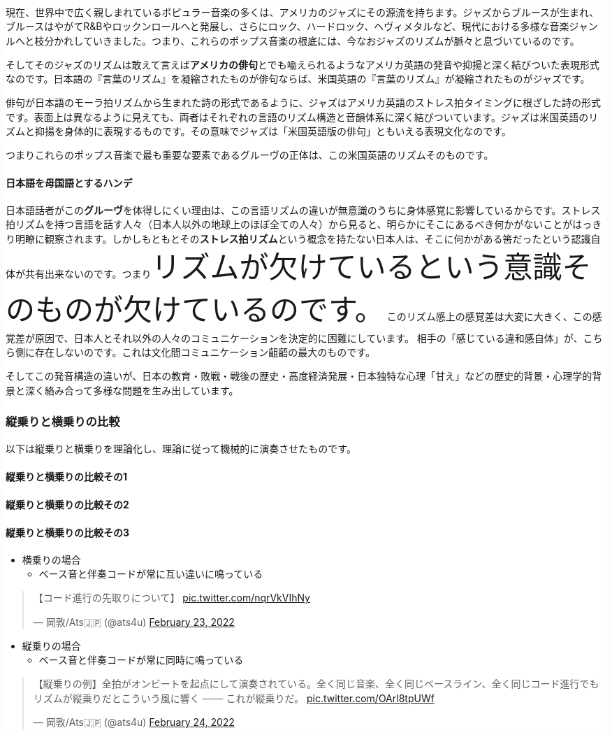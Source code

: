 現在、世界中で広く親しまれているポピュラー音楽の多くは、アメリカのジャズにその源流を持ちます。ジャズからブルースが生まれ、ブルースはやがてR&Bやロックンロールへと発展し、さらにロック、ハードロック、ヘヴィメタルなど、現代における多様な音楽ジャンルへと枝分かれしていきました。つまり、これらのポップス音楽の根底には、今なおジャズのリズムが脈々と息づいているのです。

そしてそのジャズのリズムは敢えて言えば**アメリカの俳句**とでも喩えられるようなアメリカ英語の発音や抑揚と深く結びついた表現形式なのです。日本語の『言葉のリズム』を凝縮されたものが俳句ならば、米国英語の『言葉のリズム』が凝縮されたものがジャズです。

俳句が日本語のモーラ拍リズムから生まれた詩の形式であるように、ジャズはアメリカ英語のストレス拍タイミングに根ざした詩の形式です。表面上は異なるように見えても、両者はそれぞれの言語のリズム構造と音韻体系に深く結びついています。ジャズは米国英語のリズムと抑揚を身体的に表現するものです。その意味でジャズは「米国英語版の俳句」ともいえる表現文化なのです。

つまりこれらのポップス音楽で最も重要な要素であるグルーヴの正体は、この米国英語のリズムそのものです。

#### 日本語を母国語とするハンデ

日本語話者がこの**グルーヴ**を体得しにくい理由は、この言語リズムの違いが無意識のうちに身体感覚に影響しているからです。ストレス拍リズムを持つ言語を話す人々（日本人以外の地球上のほぼ全ての人々）から見ると、明らかにそこにあるべき何かがないことがはっきり明瞭に観察されます。しかしもともとその**ストレス拍リズム**という概念を持たない日本人は、そこに何かがある筈だったという認識自体が共有出来ないのです。つまり<font style="font-size:3em">リズムが欠けているという意識そのものが欠けているのです。</font> このリズム感上の感覚差は大変に大きく、この感覚差が原因で、日本人とそれ以外の人々のコミュニケーションを決定的に困難にしています。 相手の「感じている違和感自体」が、こちら側に存在しないのです。これは文化間コミュニケーション齟齬の最大のものです。

そしてこの発音構造の違いが、日本の教育・敗戦・戦後の歴史・高度経済発展・日本独特な心理「甘え」などの歴史的背景・心理学的背景と深く絡み合って多様な問題を生み出しています。

### 縦乗りと横乗りの比較
以下は縦乗りと横乗りを理論化し、理論に従って機械的に演奏させたものです。

#### 縦乗りと横乗りの比較その1

<div class="center-box"><iframe class="rhythmpedia-iframe" src="https://www.youtube.com/embed/-mHk5FfhFas?si=4CQjOE1Fi5ap3Cc5" title="YouTube video player" frameborder="0" allow="accelerometer; autoplay; clipboard-write; encrypted-media; gyroscope; picture-in-picture; web-share" referrerpolicy="strict-origin-when-cross-origin" allowfullscreen></iframe></div>

#### 縦乗りと横乗りの比較その2

<div class="center-box"><iframe class="rhythmpedia-iframe" src="https://www.youtube.com/embed/BvpIcUBT418?si=jOhnlsRvhCYB-O_W" title="YouTube video player" frameborder="0" allow="accelerometer; autoplay; clipboard-write; encrypted-media; gyroscope; picture-in-picture; web-share" referrerpolicy="strict-origin-when-cross-origin" allowfullscreen></iframe></div>

#### 縦乗りと横乗りの比較その3

* 横乗りの場合
    * ベース音と伴奏コードが常に互い違いに鳴っている

<div class="center-box"><blockquote class="twitter-tweet" data-media-max-width="560"><p lang="ja" dir="ltr">【コード進行の先取りについて】 <a href="https://t.co/nqrVkVIhNy">pic.twitter.com/nqrVkVIhNy</a></p>&mdash; 岡敦/Ats🇯🇵 (@ats4u) <a href="https://twitter.com/ats4u/status/1496443349540413440?ref_src=twsrc%5Etfw">February 23, 2022</a></blockquote></div>


* 縦乗りの場合
    * ベース音と伴奏コードが常に同時に鳴っている

<div class="center-box"><blockquote class="twitter-tweet" data-media-max-width="560"><p lang="ja" dir="ltr">【縦乗りの例】全拍がオンビートを起点にして演奏されている。全く同じ音楽、全く同じベースライン、全く同じコード進行でもリズムが縦乗りだとこういう風に響く ─── これが縦乗りだ。 <a href="https://t.co/OArl8tpUWf">pic.twitter.com/OArl8tpUWf</a></p>&mdash; 岡敦/Ats🇯🇵 (@ats4u) <a href="https://twitter.com/ats4u/status/1496820563201114112?ref_src=twsrc%5Etfw">February 24, 2022</a></blockquote></div>
